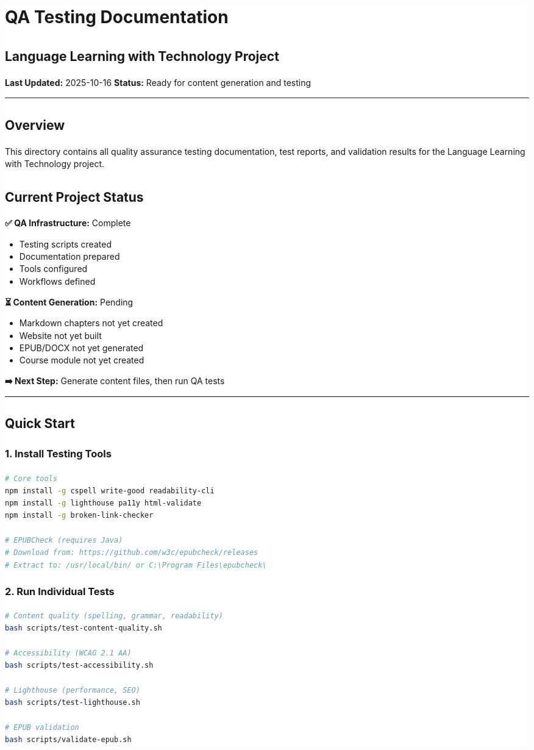 # QA Testing Documentation
## Language Learning with Technology Project

**Last Updated:** 2025-10-16
**Status:** Ready for content generation and testing

---

## Overview

This directory contains all quality assurance testing documentation, test reports, and validation results for the Language Learning with Technology project.

## Current Project Status

**✅ QA Infrastructure:** Complete
- Testing scripts created
- Documentation prepared
- Tools configured
- Workflows defined

**⏳ Content Generation:** Pending
- Markdown chapters not yet created
- Website not yet built
- EPUB/DOCX not yet generated
- Course module not yet created

**➡️ Next Step:** Generate content files, then run QA tests

---

## Quick Start

### 1. Install Testing Tools

```bash
# Core tools
npm install -g cspell write-good readability-cli
npm install -g lighthouse pa11y html-validate
npm install -g broken-link-checker

# EPUBCheck (requires Java)
# Download from: https://github.com/w3c/epubcheck/releases
# Extract to: /usr/local/bin/ or C:\Program Files\epubcheck\
```

### 2. Run Individual Tests

```bash
# Content quality (spelling, grammar, readability)
bash scripts/test-content-quality.sh

# Accessibility (WCAG 2.1 AA)
bash scripts/test-accessibility.sh

# Lighthouse (performance, SEO)
bash scripts/test-lighthouse.sh

# EPUB validation
bash scripts/validate-epub.sh
```
